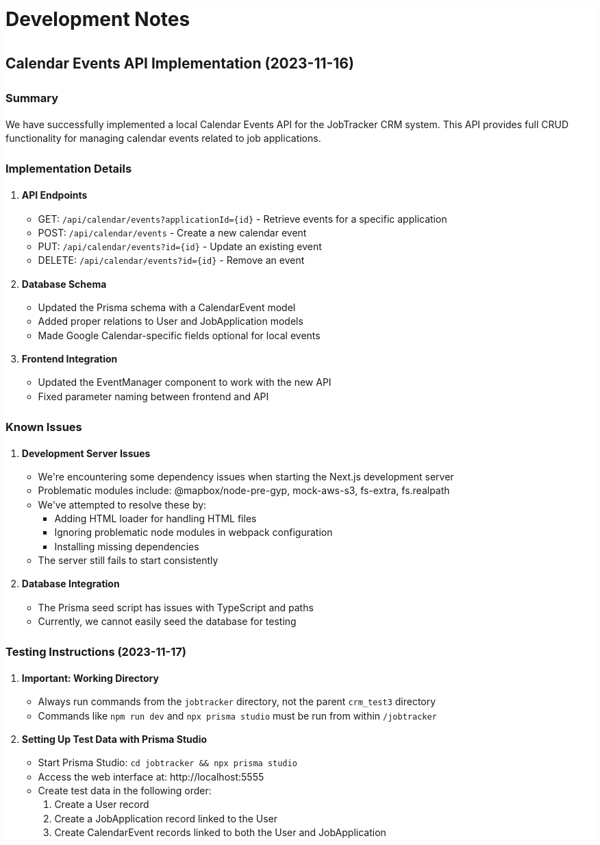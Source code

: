 # Development Notes

## Calendar Events API Implementation (2023-11-16)

### Summary
We have successfully implemented a local Calendar Events API for the JobTracker CRM system. This API provides full CRUD functionality for managing calendar events related to job applications.

### Implementation Details

1. **API Endpoints**
   - GET: `/api/calendar/events?applicationId={id}` - Retrieve events for a specific application
   - POST: `/api/calendar/events` - Create a new calendar event
   - PUT: `/api/calendar/events?id={id}` - Update an existing event
   - DELETE: `/api/calendar/events?id={id}` - Remove an event

2. **Database Schema**
   - Updated the Prisma schema with a CalendarEvent model
   - Added proper relations to User and JobApplication models
   - Made Google Calendar-specific fields optional for local events

3. **Frontend Integration**
   - Updated the EventManager component to work with the new API
   - Fixed parameter naming between frontend and API

### Known Issues

1. **Development Server Issues**
   - We're encountering some dependency issues when starting the Next.js development server
   - Problematic modules include: @mapbox/node-pre-gyp, mock-aws-s3, fs-extra, fs.realpath
   - We've attempted to resolve these by:
     - Adding HTML loader for handling HTML files
     - Ignoring problematic node modules in webpack configuration
     - Installing missing dependencies
   - The server still fails to start consistently

2. **Database Integration**
   - The Prisma seed script has issues with TypeScript and paths
   - Currently, we cannot easily seed the database for testing

### Testing Instructions (2023-11-17)

1. **Important: Working Directory**
   - Always run commands from the `jobtracker` directory, not the parent `crm_test3` directory
   - Commands like `npm run dev` and `npx prisma studio` must be run from within `/jobtracker`

2. **Setting Up Test Data with Prisma Studio**
   - Start Prisma Studio: `cd jobtracker && npx prisma studio`
   - Access the web interface at: http://localhost:5555
   - Create test data in the following order:
     1. Create a User record
     2. Create a JobApplication record linked to the User
     3. Create CalendarEvent records linked to both the User and JobApplication
